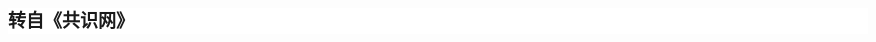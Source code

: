    <b>
    <font size="4">
     转自《共识网》
    </font>
   </b>
  </span>
  <o:p>
  </o:p>
 </p>
 
</div>

